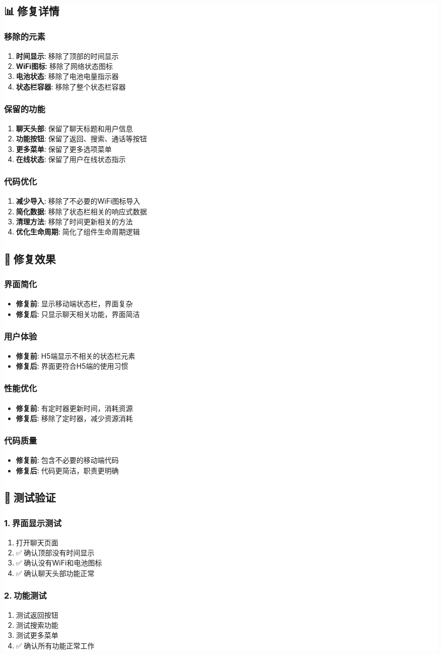 ## 📊 修复详情

### 移除的元素
1. **时间显示**: 移除了顶部的时间显示
2. **WiFi图标**: 移除了网络状态图标
3. **电池状态**: 移除了电池电量指示器
4. **状态栏容器**: 移除了整个状态栏容器

### 保留的功能
1. **聊天头部**: 保留了聊天标题和用户信息
2. **功能按钮**: 保留了返回、搜索、通话等按钮
3. **更多菜单**: 保留了更多选项菜单
4. **在线状态**: 保留了用户在线状态指示

### 代码优化
1. **减少导入**: 移除了不必要的WiFi图标导入
2. **简化数据**: 移除了状态栏相关的响应式数据
3. **清理方法**: 移除了时间更新相关的方法
4. **优化生命周期**: 简化了组件生命周期逻辑

## 🚀 修复效果

### 界面简化
- **修复前**: 显示移动端状态栏，界面复杂
- **修复后**: 只显示聊天相关功能，界面简洁

### 用户体验
- **修复前**: H5端显示不相关的状态栏元素
- **修复后**: 界面更符合H5端的使用习惯

### 性能优化
- **修复前**: 有定时器更新时间，消耗资源
- **修复后**: 移除了定时器，减少资源消耗

### 代码质量
- **修复前**: 包含不必要的移动端代码
- **修复后**: 代码更简洁，职责更明确

## 🎯 测试验证

### 1. 界面显示测试
1. 打开聊天页面
2. ✅ 确认顶部没有时间显示
3. ✅ 确认没有WiFi和电池图标
4. ✅ 确认聊天头部功能正常

### 2. 功能测试
1. 测试返回按钮
2. 测试搜索功能
3. 测试更多菜单
4. ✅ 确认所有功能正常工作
